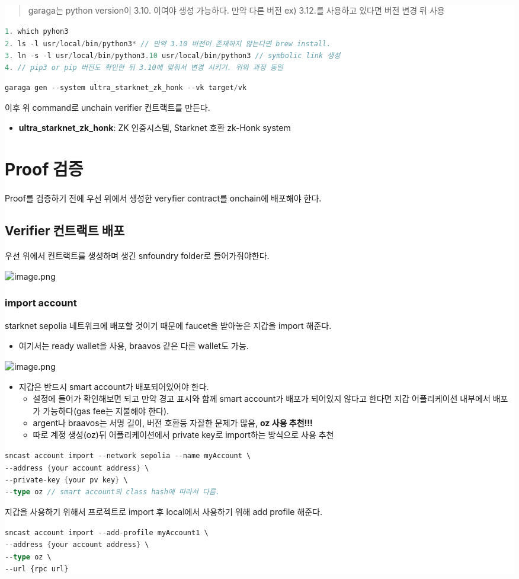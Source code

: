 > garaga는 python version이 3.10. 이여야 생성 가능하다. 만약 다른 버전 ex) 3.12.를 사용하고 있다면 버전 변경 뒤 사용

```rust
1. which pyhon3
2. ls -l usr/local/bin/python3* // 만약 3.10 버전이 존재하지 않는다면 brew install.
3. ln -s -l usr/local/bin/python3.10 usr/local/bin/python3 // symbolic link 생성
4. // pip3 or pip 버전도 확인한 뒤 3.10에 맞춰서 변경 시키기. 위와 과정 동일
```

```rust
garaga gen --system ultra_starknet_zk_honk --vk target/vk
```

이후 위 command로 unchain verifier 컨트랙트를 만든다.

- **ultra_starknet_zk_honk**: ZK 인증시스템, Starknet 호환 zk-Honk system

# Proof 검증

Proof를 검증하기 전에 우선 위에서 생성한 veryfier contract를 onchain에 배포해야 한다.

## Verifier 컨트랙트 배포

우선 위에서 컨트랙트를 생성하며 생긴 snfoundry folder로 들어가줘야한다.

![image.png](attachment:bee8eb0b-b154-4e77-9e12-2e1e804c15ce:image.png)

### import account

starknet sepolia 네트워크에 배포할 것이기 때문에 faucet을 받아놓은 지갑을 import 해준다.

- 여기서는 ready wallet을 사용, braavos 같은 다른 wallet도 가능.

![image.png](attachment:e7f81e22-1710-4e94-815d-5639fe238d2d:image.png)

- 지갑은 반드시 smart account가 배포되어있어야 한다.
  - 설정에 들어가 확인해보면 되고 만약 경고 표시와 함께 smart account가 배포가 되어있지 않다고 한다면 지갑 어플리케이션 내부에서 배포가 가능하다(gas fee는 지불해야 한다).
  - argent나 braavos는 서명 길이, 버전 호환등 자잘한 문제가 많음, **oz 사용 추천!!!**
  - 따로 계정 생성(oz)뒤 어플리케이션에서 private key로 import하는 방식으로 사용 추천

```rust
sncast account import --network sepolia --name myAccount \
--address {your account address} \
--private-key {your pv key} \
--type oz // smart account의 class hash에 따라서 다름.
```

지갑을 사용하기 위해서 프로젝트로 import 후 local에서 사용하기 위해 add profile 해준다.

```rust
sncast account import --add-profile myAccount1 \
--address {your account address} \
--type oz \
--url {rpc url}
```
